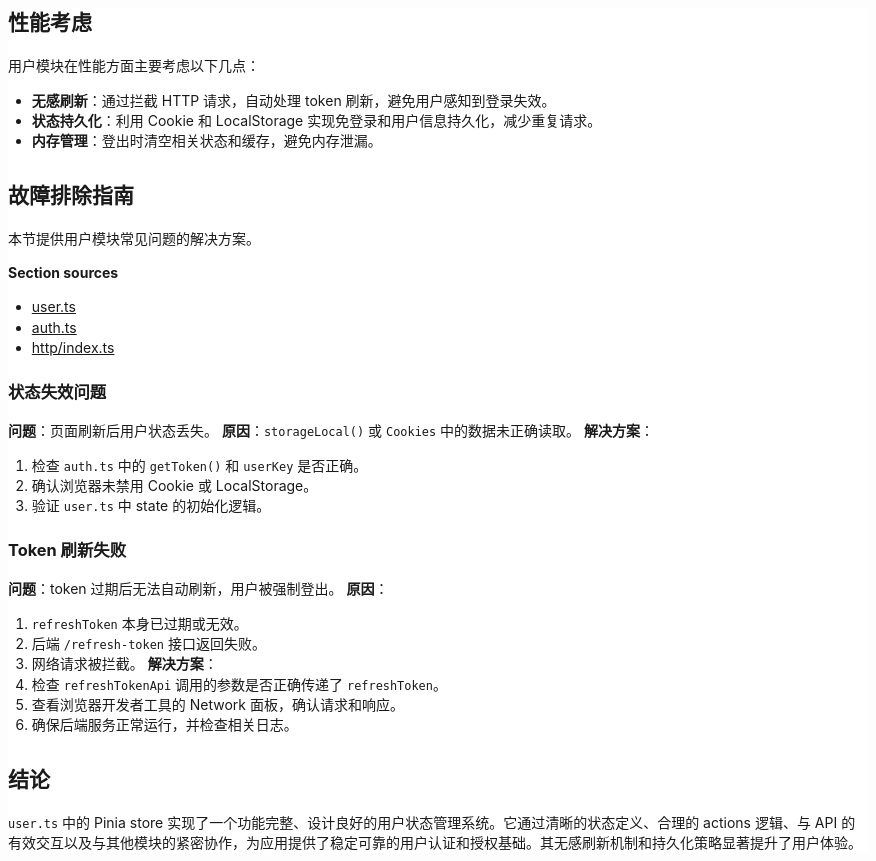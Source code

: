 ## 性能考虑
用户模块在性能方面主要考虑以下几点：
- **无感刷新**：通过拦截 HTTP 请求，自动处理 token 刷新，避免用户感知到登录失效。
- **状态持久化**：利用 Cookie 和 LocalStorage 实现免登录和用户信息持久化，减少重复请求。
- **内存管理**：登出时清空相关状态和缓存，避免内存泄漏。

## 故障排除指南
本节提供用户模块常见问题的解决方案。

**Section sources**
- [user.ts](file://web/src/store/modules/user.ts)
- [auth.ts](file://web/src/utils/auth.ts)
- [http/index.ts](file://web/src/utils/http/index.ts)

### 状态失效问题
**问题**：页面刷新后用户状态丢失。
**原因**：`storageLocal()` 或 `Cookies` 中的数据未正确读取。
**解决方案**：
1. 检查 `auth.ts` 中的 `getToken()` 和 `userKey` 是否正确。
2. 确认浏览器未禁用 Cookie 或 LocalStorage。
3. 验证 `user.ts` 中 state 的初始化逻辑。

### Token 刷新失败
**问题**：token 过期后无法自动刷新，用户被强制登出。
**原因**：
1. `refreshToken` 本身已过期或无效。
2. 后端 `/refresh-token` 接口返回失败。
3. 网络请求被拦截。
**解决方案**：
1. 检查 `refreshTokenApi` 调用的参数是否正确传递了 `refreshToken`。
2. 查看浏览器开发者工具的 Network 面板，确认请求和响应。
3. 确保后端服务正常运行，并检查相关日志。

## 结论
`user.ts` 中的 Pinia store 实现了一个功能完整、设计良好的用户状态管理系统。它通过清晰的状态定义、合理的 actions 逻辑、与 API 的有效交互以及与其他模块的紧密协作，为应用提供了稳定可靠的用户认证和授权基础。其无感刷新机制和持久化策略显著提升了用户体验。